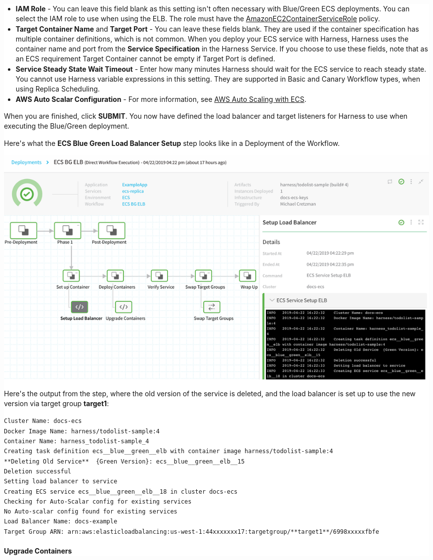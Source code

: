 * **IAM Role** - You can leave this field blank as this setting isn't often necessary with Blue/Green ECS deployments. You can select the IAM role to use when using the ELB. The role must have the [AmazonEC2ContainerServiceRole](https://docs.aws.amazon.com/AmazonECS/latest/developerguide/service_IAM_role.html) policy.
* **Target Container Name** and **Target Port** - You can leave these fields blank. They are used if the container specification has multiple container definitions, which is not common. When you deploy your ECS service with Harness, Harness uses the container name and port from the **Service Specification** in the Harness Service. If you choose to use these fields, note that as an ECS requirement Target Container cannot be empty if Target Port is defined.
* **Service Steady State Wait Timeout** - Enter how many minutes Harness should wait for the ECS service to reach steady state. You cannot use Harness variable expressions in this setting. They are supported in Basic and Canary Workflow types, when using Replica Scheduling.
* **AWS Auto Scalar Configuration** - For more information, see [AWS Auto Scaling with ECS](ecs-workflows.md#aws-auto-scaling-with-ecs).

When you are finished, click **SUBMIT**. You now have defined the load balancer and target listeners for Harness to use when executing the Blue/Green deployment.

Here's what the **ECS Blue Green Load Balancer Setup** step looks like in a Deployment of the Workflow.

![](./static/ecs-blue-green-workflows-63.png)

Here's the output from the step, where the old version of the service is deleted, and the load balancer is set up to use the new version via target group **target1**:


```
Cluster Name: docs-ecs  
Docker Image Name: harness/todolist-sample:4  
Container Name: harness_todolist-sample_4  
Creating task definition ecs__blue__green__elb with container image harness/todolist-sample:4  
**Deleting Old Service**  {Green Version}: ecs__blue__green__elb__15  
Deletion successful  
Setting load balancer to service  
Creating ECS service ecs__blue__green__elb__18 in cluster docs-ecs   
Checking for Auto-Scalar config for existing services  
No Auto-scalar config found for existing services  
Load Balancer Name: docs-example  
Target Group ARN: arn:aws:elasticloadbalancing:us-west-1:44xxxxxxx17:targetgroup/**target1**/6998xxxxxfbfe
```
#### Upgrade Containers
